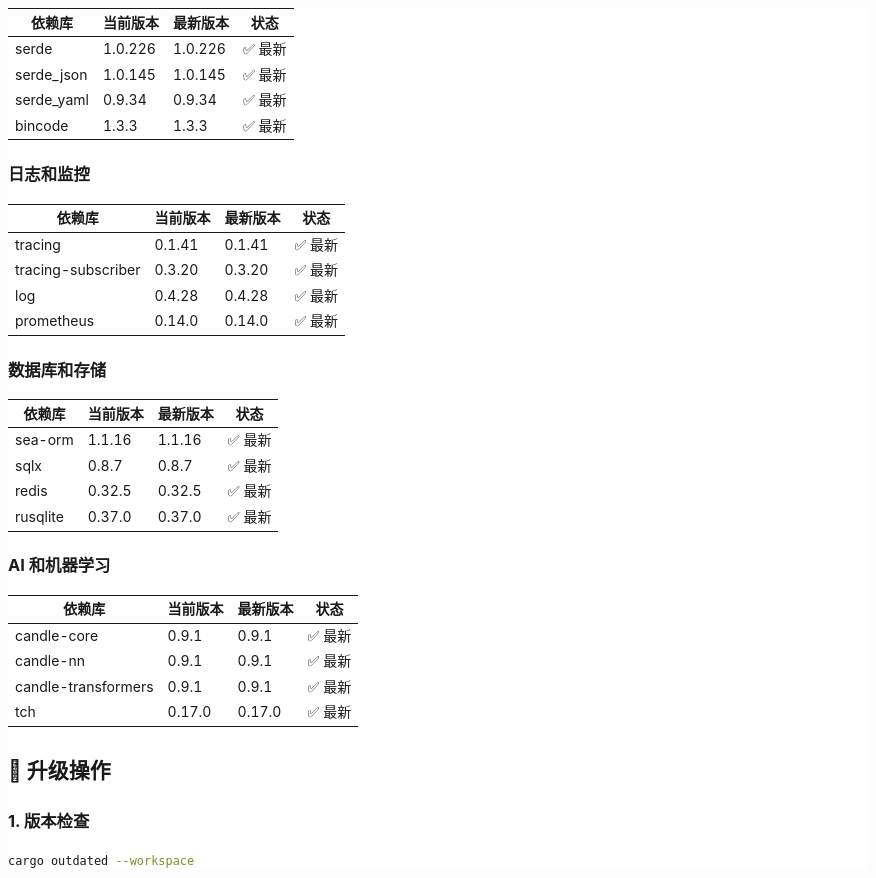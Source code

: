 | 依赖库 | 当前版本 | 最新版本 | 状态 |
|--------|----------|----------|------|
| serde | 1.0.226 | 1.0.226 | ✅ 最新 |
| serde_json | 1.0.145 | 1.0.145 | ✅ 最新 |
| serde_yaml | 0.9.34 | 0.9.34 | ✅ 最新 |
| bincode | 1.3.3 | 1.3.3 | ✅ 最新 |

### 日志和监控

| 依赖库 | 当前版本 | 最新版本 | 状态 |
|--------|----------|----------|------|
| tracing | 0.1.41 | 0.1.41 | ✅ 最新 |
| tracing-subscriber | 0.3.20 | 0.3.20 | ✅ 最新 |
| log | 0.4.28 | 0.4.28 | ✅ 最新 |
| prometheus | 0.14.0 | 0.14.0 | ✅ 最新 |

### 数据库和存储

| 依赖库 | 当前版本 | 最新版本 | 状态 |
|--------|----------|----------|------|
| sea-orm | 1.1.16 | 1.1.16 | ✅ 最新 |
| sqlx | 0.8.7 | 0.8.7 | ✅ 最新 |
| redis | 0.32.5 | 0.32.5 | ✅ 最新 |
| rusqlite | 0.37.0 | 0.37.0 | ✅ 最新 |

### AI 和机器学习

| 依赖库 | 当前版本 | 最新版本 | 状态 |
|--------|----------|----------|------|
| candle-core | 0.9.1 | 0.9.1 | ✅ 最新 |
| candle-nn | 0.9.1 | 0.9.1 | ✅ 最新 |
| candle-transformers | 0.9.1 | 0.9.1 | ✅ 最新 |
| tch | 0.17.0 | 0.17.0 | ✅ 最新 |

## 🔧 升级操作

### 1. 版本检查

```bash
cargo outdated --workspace
```
